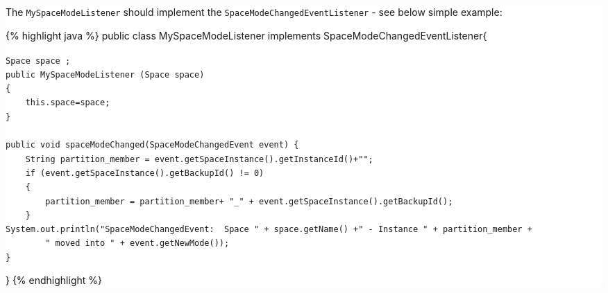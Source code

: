 The `MySpaceModeListener` should implement the `SpaceModeChangedEventListener` - see below simple example:

{% highlight java %}
public class MySpaceModeListener implements SpaceModeChangedEventListener{

	Space space ;
	public MySpaceModeListener (Space space)
	{
		this.space=space;
	}

	public void spaceModeChanged(SpaceModeChangedEvent event) {
		String partition_member = event.getSpaceInstance().getInstanceId()+"";
		if (event.getSpaceInstance().getBackupId() != 0)
		{
			partition_member = partition_member+ "_" + event.getSpaceInstance().getBackupId();
		}
	System.out.println("SpaceModeChangedEvent:  Space " + space.getName() +" - Instance " + partition_member +
			" moved into " + event.getNewMode());
	}
}
{% endhighlight %}
